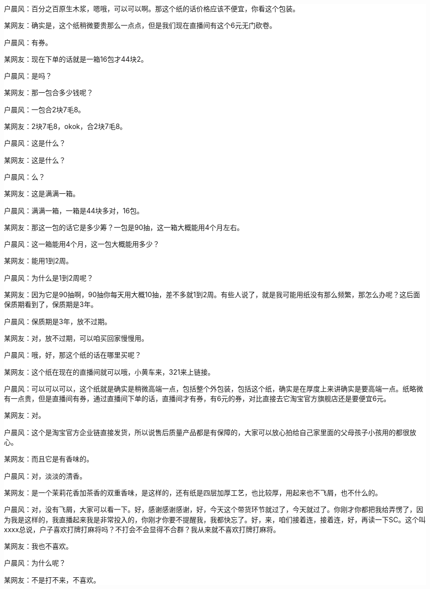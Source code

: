 户晨风：百分之百原生木浆，嗯哦，可以可以啊。那这个纸的话价格应该不便宜，你看这个包装。

某网友：确实是，这个纸稍微要贵那么一点点，但是我们现在直播间有这个6元无门砍卷。

户晨风：有券。

某网友：现在下单的话就是一箱16包才44块2。

户晨风：是吗？

某网友：那一包合多少钱呢？

户晨风：一包合2块7毛8。

某网友：2块7毛8，okok，合2块7毛8。

户晨风：这是什么？

某网友：这是什么？

户晨风：么？

某网友：这是满满一箱。

户晨风：满满一箱，一箱是44块多对，16包。

某网友：那这一包的话它是多少筹？一包是90抽，这一箱大概能用4个月左右。

户晨风：这一箱能用4个月，这一包大概能用多少？

某网友：能用1到2周。

户晨风：为什么是1到2周呢？

某网友：因为它是90抽啊，90抽你每天用大概10抽，差不多就1到2周。有些人说了，就是我可能用纸没有那么频繁，那怎么办呢？这后面保质期看到了，保质期是3年。

户晨风：保质期是3年，放不过期。

某网友：对，放不过期，可以咱买回家慢慢用。

户晨风：哦，好，那这个纸的话在哪里买呢？

某网友：这个纸在现在的直播间就可以哦，小黄车来，321来上链接。

户晨风：可以可以可以，这个纸就是确实是稍微高端一点，包括整个外包装，包括这个纸，确实是在厚度上来讲确实是要高端一点。纸略微有一点贵，但是直播间有券，通过直播间下单的话，直播间才有券，有6元的券，对比直接去它淘宝官方旗舰店还是要便宜6元。

某网友：对。

户晨风：这个是淘宝官方企业链直接发货，所以说售后质量产品都是有保障的，大家可以放心拍给自己家里面的父母孩子小孩用的都很放心。

某网友：而且它是有香味的。

户晨风：对，淡淡的清香。

某网友：是一个茉莉花香加茶香的双重香味，是这样的，还有纸是四层加厚工艺，也比较厚，用起来也不飞屑，也不什么的。

户晨风：对，没有飞屑，大家可以看一下。好，感谢感谢感谢，好，今天这个带货环节就过了，今天就过了。你刚才你都把我给弄愣了，因为我是这样的，我直播起来我是非常投入的，你刚才你要不提醒我，我都快忘了。好，来，咱们接着连，接着连，好，再读一下SC。这个叫xxxx总说，户子喜欢打牌打麻将吗？不打会不会显得不合群？我从来就不喜欢打牌打麻将。

某网友：我也不喜欢。

户晨风：为什么呢？

某网友：不是打不来，不喜欢。
